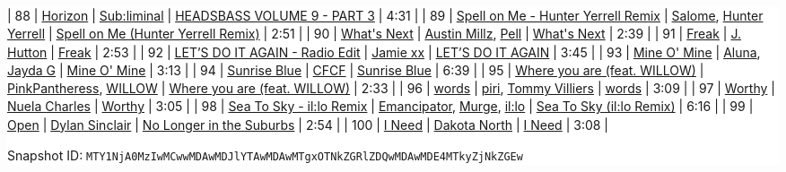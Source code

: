 | 88 | [Horizon](https://open.spotify.com/track/4lMnXCUdpsjAhpBOEXktkI) | [Sub:liminal](https://open.spotify.com/artist/4X04VLhcWAerJ4DLHYhOfW) | [HEADSBASS VOLUME 9 \- PART 3](https://open.spotify.com/album/16diJ3vx3ydssr1nsDDor7) | 4:31 |
| 89 | [Spell on Me \- Hunter Yerrell Remix](https://open.spotify.com/track/5btAxzBwZnDf7QHejCzsId) | [Salome](https://open.spotify.com/artist/5DxbeMKmMhAE6j80lDhUxq), [Hunter Yerrell](https://open.spotify.com/artist/6v8sw8c85yxp5UCdk92MeI) | [Spell on Me \(Hunter Yerrell Remix\)](https://open.spotify.com/album/4Wir6JoidvLRCODKQHUZRY) | 2:51 |
| 90 | [What's Next](https://open.spotify.com/track/7dSQHfnJSK0SzmPpiuNrlC) | [Austin Millz](https://open.spotify.com/artist/43UmVQp9qZILibJ5vHq21k), [Pell](https://open.spotify.com/artist/2O2dI9lY9PnWtAa4OlrgMi) | [What's Next](https://open.spotify.com/album/5BgDSrPBRrUmr0C77N3T5P) | 2:39 |
| 91 | [Freak](https://open.spotify.com/track/5dhe4YvlYRq7ymplcOaOz2) | [J\. Hutton](https://open.spotify.com/artist/5vh43dR2cVUqLp61pzFcNm) | [Freak](https://open.spotify.com/album/0Sv5izK6xkhsSYULJukvH9) | 2:53 |
| 92 | [LET’S DO IT AGAIN \- Radio Edit](https://open.spotify.com/track/06eFWpksA3M9qg8GeOGGBX) | [Jamie xx](https://open.spotify.com/artist/7A0awCXkE1FtSU8B0qwOJQ) | [LET’S DO IT AGAIN](https://open.spotify.com/album/1pBQcc31ztdgf8dXeZlLKZ) | 3:45 |
| 93 | [Mine O' Mine](https://open.spotify.com/track/6nATiM03z9hZ5aPF8pswNe) | [Aluna](https://open.spotify.com/artist/5ITI6SEoUZMIXXkzCfr4oE), [Jayda G](https://open.spotify.com/artist/3NKVm2Jedcf6ibJr6pMUVx) | [Mine O' Mine](https://open.spotify.com/album/3d1goOl1kD29hQPHRtywS9) | 3:13 |
| 94 | [Sunrise Blue](https://open.spotify.com/track/70dtWf6DYY53vWH7migEiJ) | [CFCF](https://open.spotify.com/artist/73IRHBhotETMmgvRCEyTCS) | [Sunrise Blue](https://open.spotify.com/album/2kjMX7cPz4kESG6LSXJpWi) | 6:39 |
| 95 | [Where you are \(feat\. WILLOW\)](https://open.spotify.com/track/4icnlpI5IbZcRO9mpixVVW) | [PinkPantheress](https://open.spotify.com/artist/78rUTD7y6Cy67W1RVzYs7t), [WILLOW](https://open.spotify.com/artist/3rWZHrfrsPBxVy692yAIxF) | [Where you are \(feat\. WILLOW\)](https://open.spotify.com/album/1wFiFlS50SnyKPAIcBzAQN) | 2:33 |
| 96 | [words](https://open.spotify.com/track/0MjMYoSWmtVYAhv1Uj3zQO) | [piri](https://open.spotify.com/artist/4DpmPt7gfAAq7WEx0E1X8s), [Tommy Villiers](https://open.spotify.com/artist/4M4KGWKy7pSQ5HaJNCutBN) | [words](https://open.spotify.com/album/4BmDulVoVXieakGP3ZrJqn) | 3:09 |
| 97 | [Worthy](https://open.spotify.com/track/0L4Wp1wN1MFPvLvwgHQhIO) | [Nuela Charles](https://open.spotify.com/artist/54l7IHesYhtkP9Dm4jN4Zl) | [Worthy](https://open.spotify.com/album/4R4b6PdvbfQTsF3engj7X5) | 3:05 |
| 98 | [Sea To Sky \- il:lo Remix](https://open.spotify.com/track/4slhVMWEwpUy9LwVc9cBYj) | [Emancipator](https://open.spotify.com/artist/6HCnsY0Rxi3cg53xreoAIm), [Murge](https://open.spotify.com/artist/3ykuLH14n05EsgIRDZER5W), [il:lo](https://open.spotify.com/artist/0Upbj4hHk4d4UJ0HhnVs4F) | [Sea To Sky \(il:lo Remix\)](https://open.spotify.com/album/2BmSABSbi8LsbVlb1Lwya1) | 6:16 |
| 99 | [Open](https://open.spotify.com/track/382EXWyvPSm3w8XTFQc10R) | [Dylan Sinclair](https://open.spotify.com/artist/45RZn1pAEvQYqkRnvFaIJx) | [No Longer in the Suburbs](https://open.spotify.com/album/7nIjAGTcRgcMjpJbtlXrZ8) | 2:54 |
| 100 | [I Need](https://open.spotify.com/track/2dXp3Fgo5FkV2xxm0bUih8) | [Dakota North](https://open.spotify.com/artist/3jSpqzexmaN7fAcJ0R7pNx) | [I Need](https://open.spotify.com/album/2MMtlIliEfuasvgnsAwmu7) | 3:08 |

Snapshot ID: `MTY1NjA0MzIwMCwwMDAwMDJlYTAwMDAwMTgxOTNkZGRlZDQwMDAwMDE4MTkyZjNkZGEw`
